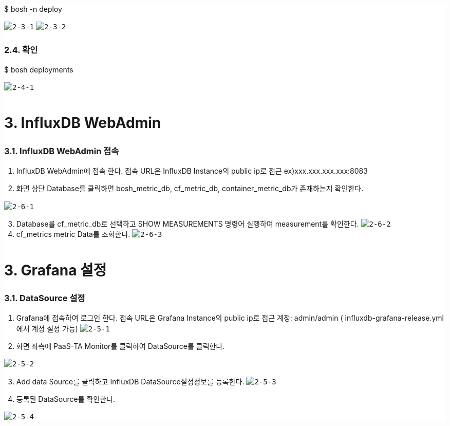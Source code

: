 $ bosh -n deploy

<kbd>![2-3-1]</kbd>
<kbd>![2-3-2]</kbd>



### 2.4.  확인

$ bosh deployments

<kbd>![2-4-1]</kbd>



# 3.  InfluxDB WebAdmin



### 3.1.  InfluxDB WebAdmin 접속
1. InfluxDB WebAdmin에 접속 한다. 접속 URL은 InfluxDB Instance의 public ip로 접근
   ex)xxx.xxx.xxx.xxx:8083

2. 화면 상단 Database를 클릭하면 bosh_metric_db, cf_metric_db, container_metric_db가 존재하는지 확인한다.

  <kbd>![2-6-1]</kbd>

3. Database를 cf_metric_db로 선택하고 SHOW MEASUREMENTS 명령어 실행하여 measurement를 확인한다.
  <kbd>![2-6-2]</kbd>
4. cf_metrics metric Data를 조회한다.
<kbd>![2-6-3]</kbd>



# 3.  Grafana 설정



### 3.1.  DataSource 설정

1. Grafana에 접속하여 로그인 한다. 접속 URL은 Grafana Instance의 public ip로 접근
   계정: admin/admin ( influxdb-grafana-release.yml 에서 계정 설정 가능)
<kbd>![2-5-1]</kbd>

2. 화면 좌측에 PaaS-TA Monitor를 클릭하여 DataSource를 클릭한다.

  <kbd>![2-5-2]</kbd>

3. Add data Source를 클릭하고 InfluxDB DataSource설정정보를 등록한다.
<kbd>![2-5-3]</kbd>

4. 등록된 DataSource를 확인한다.

<kbd>![2-5-4]</kbd>

[2-1-1]:images/influxdb-grafana/2-1-1.png
[2-1-2]:images/influxdb-grafana/2-1-2.png
[2-2-1]:images/influxdb-grafana/2-2-1.png
[2-3-1]:images/influxdb-grafana/2-3-1.png
[2-3-2]:images/influxdb-grafana/2-3-2.png
[2-4-1]:images/influxdb-grafana/2-4-1.png
[2-5-1]:images/influxdb-grafana/2-5-1.png
[2-5-2]:images/influxdb-grafana/2-5-2.png
[2-5-3]:images/influxdb-grafana/2-5-3.png
[2-5-4]:images/influxdb-grafana/2-5-4.png
[2-6-1]:images/influxdb-grafana/2-6-1.png
[2-6-2]:images/influxdb-grafana/2-6-2.png
[2-6-3]:images/influxdb-grafana/2-6-3.png
